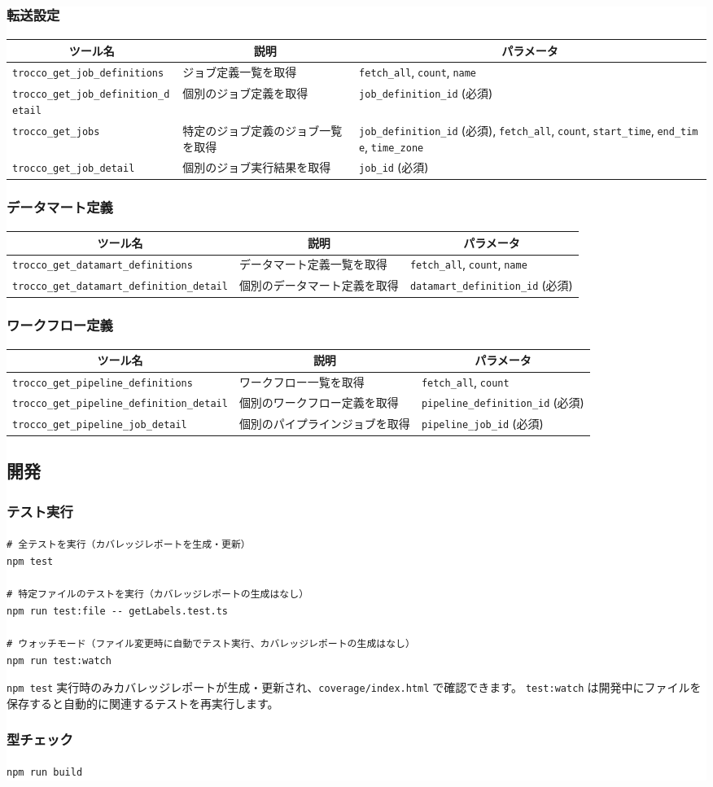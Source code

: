 ### 転送設定

| ツール名                           | 説明                               | パラメータ                                                                              |
| ---------------------------------- | ---------------------------------- | --------------------------------------------------------------------------------------- |
| `trocco_get_job_definitions`       | ジョブ定義一覧を取得               | `fetch_all`, `count`, `name`                                                            |
| `trocco_get_job_definition_detail` | 個別のジョブ定義を取得             | `job_definition_id` (必須)                                                              |
| `trocco_get_jobs`                  | 特定のジョブ定義のジョブ一覧を取得 | `job_definition_id` (必須), `fetch_all`, `count`, `start_time`, `end_time`, `time_zone` |
| `trocco_get_job_detail`            | 個別のジョブ実行結果を取得         | `job_id` (必須)                                                                         |

### データマート定義

| ツール名                                | 説明                         | パラメータ                      |
| --------------------------------------- | ---------------------------- | ------------------------------- |
| `trocco_get_datamart_definitions`       | データマート定義一覧を取得   | `fetch_all`, `count`, `name`    |
| `trocco_get_datamart_definition_detail` | 個別のデータマート定義を取得 | `datamart_definition_id` (必須) |

### ワークフロー定義

| ツール名                                | 説明                           | パラメータ                      |
| --------------------------------------- | ------------------------------ | ------------------------------- |
| `trocco_get_pipeline_definitions`       | ワークフロー一覧を取得         | `fetch_all`, `count`            |
| `trocco_get_pipeline_definition_detail` | 個別のワークフロー定義を取得   | `pipeline_definition_id` (必須) |
| `trocco_get_pipeline_job_detail`        | 個別のパイプラインジョブを取得 | `pipeline_job_id` (必須)        |

## 開発

### テスト実行

```shell
# 全テストを実行（カバレッジレポートを生成・更新）
npm test

# 特定ファイルのテストを実行（カバレッジレポートの生成はなし）
npm run test:file -- getLabels.test.ts

# ウォッチモード（ファイル変更時に自動でテスト実行、カバレッジレポートの生成はなし）
npm run test:watch
```

`npm test` 実行時のみカバレッジレポートが生成・更新され、`coverage/index.html` で確認できます。
`test:watch` は開発中にファイルを保存すると自動的に関連するテストを再実行します。

### 型チェック

```shell
npm run build
```
